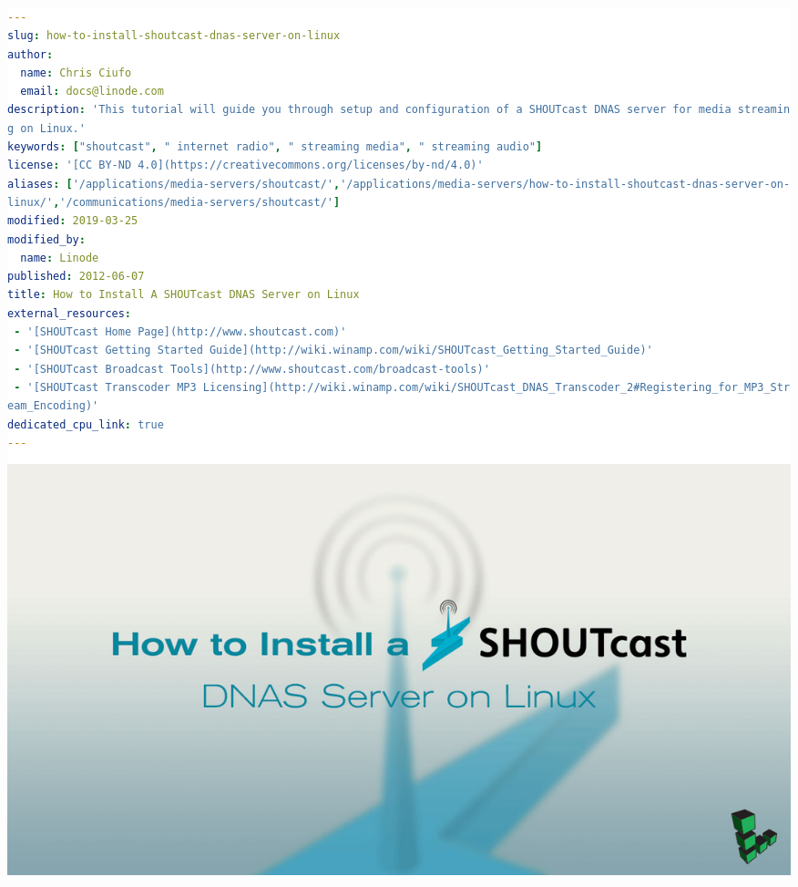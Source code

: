```yaml
---
slug: how-to-install-shoutcast-dnas-server-on-linux
author:
  name: Chris Ciufo
  email: docs@linode.com
description: 'This tutorial will guide you through setup and configuration of a SHOUTcast DNAS server for media streaming on Linux.'
keywords: ["shoutcast", " internet radio", " streaming media", " streaming audio"]
license: '[CC BY-ND 4.0](https://creativecommons.org/licenses/by-nd/4.0)'
aliases: ['/applications/media-servers/shoutcast/','/applications/media-servers/how-to-install-shoutcast-dnas-server-on-linux/','/communications/media-servers/shoutcast/']
modified: 2019-03-25
modified_by:
  name: Linode
published: 2012-06-07
title: How to Install A SHOUTcast DNAS Server on Linux
external_resources:
 - '[SHOUTcast Home Page](http://www.shoutcast.com)'
 - '[SHOUTcast Getting Started Guide](http://wiki.winamp.com/wiki/SHOUTcast_Getting_Started_Guide)'
 - '[SHOUTcast Broadcast Tools](http://www.shoutcast.com/broadcast-tools)'
 - '[SHOUTcast Transcoder MP3 Licensing](http://wiki.winamp.com/wiki/SHOUTcast_DNAS_Transcoder_2#Registering_for_MP3_Stream_Encoding)'
dedicated_cpu_link: true
---
```


![How to Install A SHOUTcast DNAS Server on Linux](install-shoutcast-dnas-title.jpg "How to Install A SHOUTcast DNAS Server on Linux title graphic")
